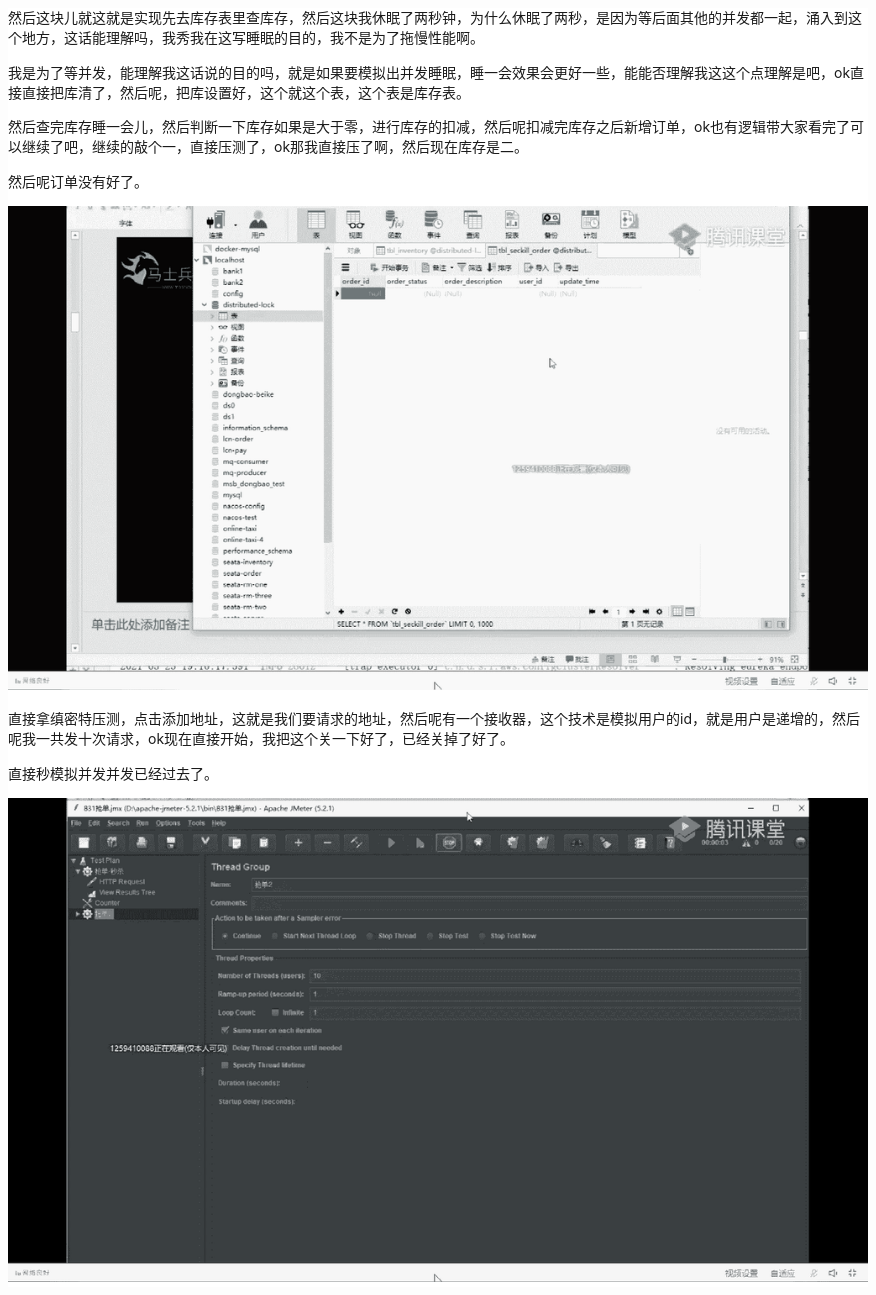 然后这块儿就这就是实现先去库存表里查库存，然后这块我休眠了两秒钟，为什么休眠了两秒，是因为等后面其他的并发都一起，涌入到这个地方，这话能理解吗，我秀我在这写睡眠的目的，我不是为了拖慢性能啊。

我是为了等并发，能理解我这话说的目的吗，就是如果要模拟出并发睡眠，睡一会效果会更好一些，能能否理解我这这个点理解是吧，ok直接直接把库清了，然后呢，把库设置好，这个就这个表，这个表是库存表。

然后查完库存睡一会儿，然后判断一下库存如果是大于零，进行库存的扣减，然后呢扣减完库存之后新增订单，ok也有逻辑带大家看完了可以继续了吧，继续的敲个一，直接压测了，ok那我直接压了啊，然后现在库存是二。

然后呢订单没有好了。

![](img/9a6d10634de69f83401843119335ea55_11.png)

直接拿缜密特压测，点击添加地址，这就是我们要请求的地址，然后呢有一个接收器，这个技术是模拟用户的id，就是用户是递增的，然后呢我一共发十次请求，ok现在直接开始，我把这个关一下好了，已经关掉了好了。

直接秒模拟并发并发已经过去了。

![](img/9a6d10634de69f83401843119335ea55_13.png)

